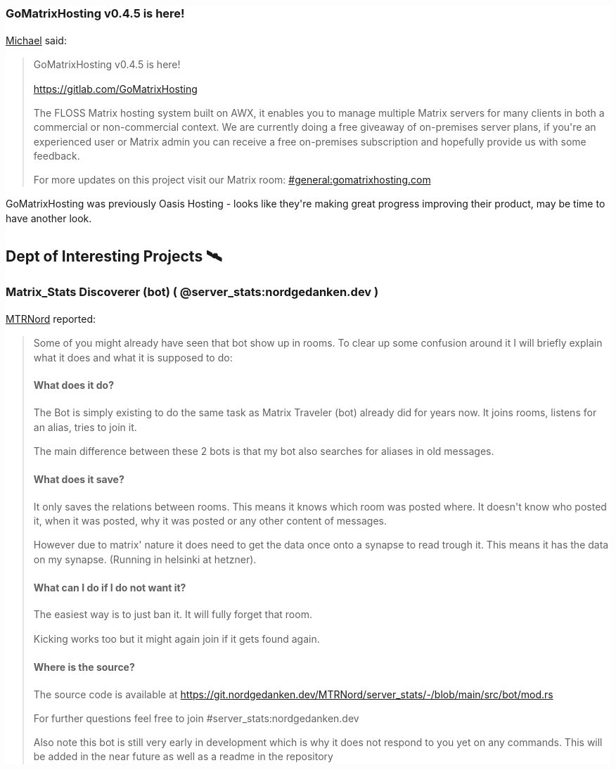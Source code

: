 

### GoMatrixHosting v0.4.5 is here!

[Michael](https://matrix.to/#/@michael:perthchat.org) said:

> GoMatrixHosting v0.4.5 is here!
>
> https://gitlab.com/GoMatrixHosting
>
> The FLOSS Matrix hosting system built on AWX, it enables you to manage multiple Matrix servers for many clients in both a commercial or non-commercial context. We are currently doing a free giveaway of on-premises server plans, if you're an experienced user or Matrix admin you can receive a free on-premises subscription and hopefully provide us with some feedback.
>
> For more updates on this project visit our Matrix room: [#general:gomatrixhosting.com](https://matrix.to/#/#general:gomatrixhosting.com)

GoMatrixHosting was previously Oasis Hosting - looks like they're making great progress improving their product, may be time to have another look.

## Dept of Interesting Projects 🛰️

### Matrix_Stats Discoverer (bot) ( @server_stats:nordgedanken.dev )

[MTRNord](https://matrix.to/#/@mtrnord:nordgedanken.dev) reported:

> Some of you might already have seen that bot show up in rooms. To clear up some confusion around it I will briefly explain what it does and what it is supposed to do:
>
> #### What does it do?
>
> The Bot is simply existing to do the same task as Matrix Traveler (bot) already did for years now. It joins rooms, listens for an alias, tries to join it.
>
> The main difference between these 2 bots is that my bot also searches for aliases in old messages.
> #### What does it save?
>
> It only saves the relations between rooms. This means it knows which room was posted where. It doesn't know who posted it, when it was posted, why it was posted or any other content of messages.
>
> However due to matrix' nature it does need to get the data once onto a synapse to read trough it. This means it has the data on my synapse. (Running in helsinki at hetzner).
> #### What can I do if I do not want it?
>
> The easiest way is to just ban it. It will fully forget that room.
>
> Kicking works too but it might again join if it gets found again.
> #### Where is the source?
>
> The source code is available at https://git.nordgedanken.dev/MTRNord/server_stats/-/blob/main/src/bot/mod.rs
>
> For further questions feel free to join #server_stats:nordgedanken.dev
>
> Also note this bot is still very early in development which is why it does not respond to you yet on any commands. This will be added in the near future as well as a readme in the repository

